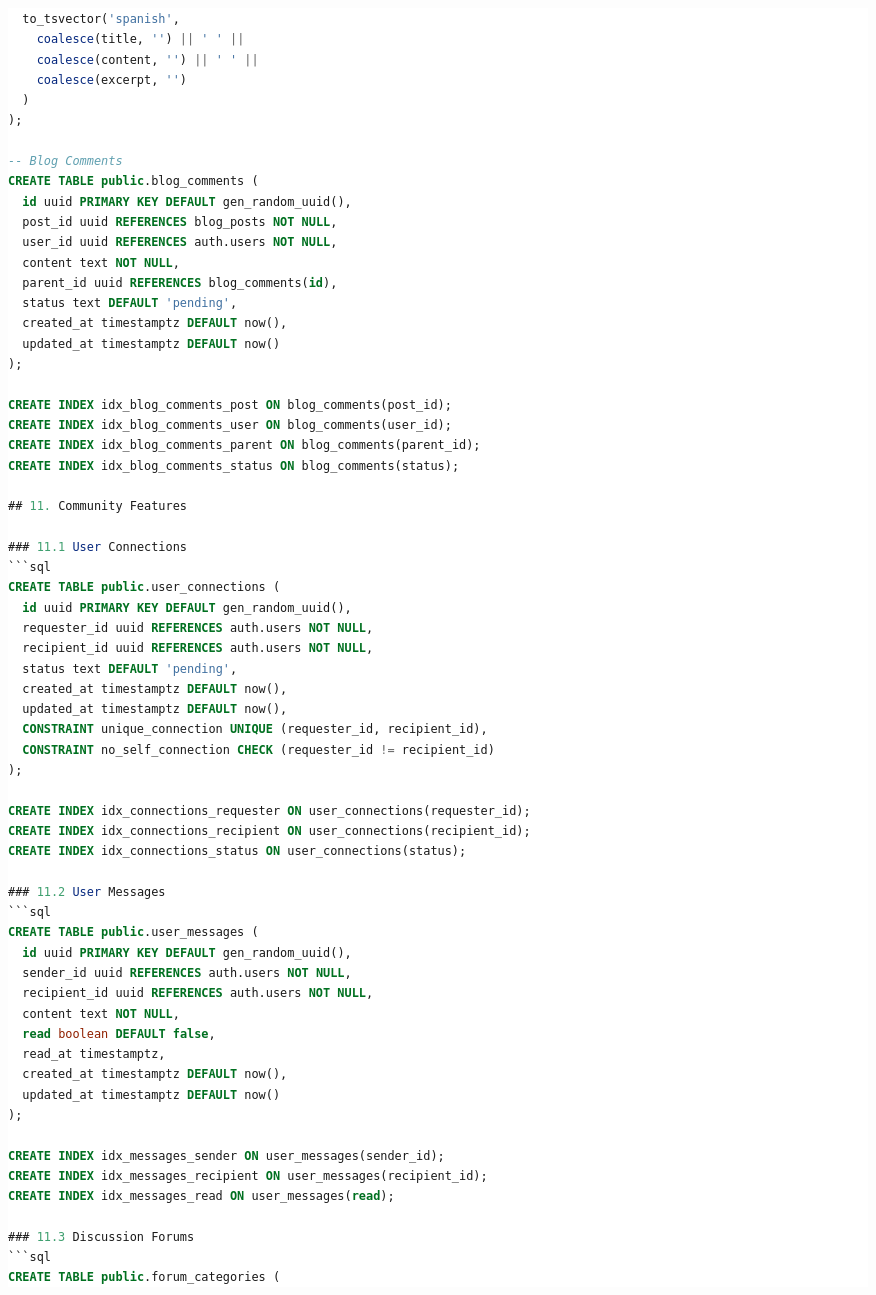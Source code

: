 ```sql
  to_tsvector('spanish', 
    coalesce(title, '') || ' ' || 
    coalesce(content, '') || ' ' || 
    coalesce(excerpt, '')
  )
);

-- Blog Comments
CREATE TABLE public.blog_comments (
  id uuid PRIMARY KEY DEFAULT gen_random_uuid(),
  post_id uuid REFERENCES blog_posts NOT NULL,
  user_id uuid REFERENCES auth.users NOT NULL,
  content text NOT NULL,
  parent_id uuid REFERENCES blog_comments(id),
  status text DEFAULT 'pending',
  created_at timestamptz DEFAULT now(),
  updated_at timestamptz DEFAULT now()
);

CREATE INDEX idx_blog_comments_post ON blog_comments(post_id);
CREATE INDEX idx_blog_comments_user ON blog_comments(user_id);
CREATE INDEX idx_blog_comments_parent ON blog_comments(parent_id);
CREATE INDEX idx_blog_comments_status ON blog_comments(status);

## 11. Community Features

### 11.1 User Connections
```sql
CREATE TABLE public.user_connections (
  id uuid PRIMARY KEY DEFAULT gen_random_uuid(),
  requester_id uuid REFERENCES auth.users NOT NULL,
  recipient_id uuid REFERENCES auth.users NOT NULL,
  status text DEFAULT 'pending',
  created_at timestamptz DEFAULT now(),
  updated_at timestamptz DEFAULT now(),
  CONSTRAINT unique_connection UNIQUE (requester_id, recipient_id),
  CONSTRAINT no_self_connection CHECK (requester_id != recipient_id)
);

CREATE INDEX idx_connections_requester ON user_connections(requester_id);
CREATE INDEX idx_connections_recipient ON user_connections(recipient_id);
CREATE INDEX idx_connections_status ON user_connections(status);

### 11.2 User Messages
```sql
CREATE TABLE public.user_messages (
  id uuid PRIMARY KEY DEFAULT gen_random_uuid(),
  sender_id uuid REFERENCES auth.users NOT NULL,
  recipient_id uuid REFERENCES auth.users NOT NULL,
  content text NOT NULL,
  read boolean DEFAULT false,
  read_at timestamptz,
  created_at timestamptz DEFAULT now(),
  updated_at timestamptz DEFAULT now()
);

CREATE INDEX idx_messages_sender ON user_messages(sender_id);
CREATE INDEX idx_messages_recipient ON user_messages(recipient_id);
CREATE INDEX idx_messages_read ON user_messages(read);

### 11.3 Discussion Forums
```sql
CREATE TABLE public.forum_categories (
```